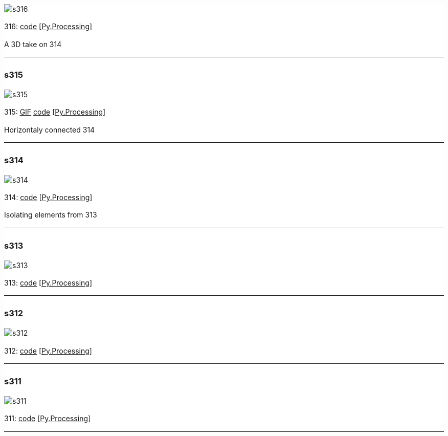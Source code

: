 ![s316](https://raw.githubusercontent.com/villares/sketch-a-day/main/2018/s316/s316.gif)

316: [code](https://github.com/villares/sketch-a-day/tree/master/2018/s316) [[Py.Processing](https://villares.github.io/como-instalar-o-processing-modo-python/index-EN)]

A 3D take on 314

---

### s315

![s315](https://raw.githubusercontent.com/villares/sketch-a-day/main/2018/s315/s315.png)

315: [GIF](2018/s315/s315.gif) [code](https://github.com/villares/sketch-a-day/tree/master/2018/s315) [[Py.Processing](https://villares.github.io/como-instalar-o-processing-modo-python/index-EN)]

Horizontaly connected 314

---

### s314

![s314](https://raw.githubusercontent.com/villares/sketch-a-day/main/2018/s314/s314.png)

314: [code](https://github.com/villares/sketch-a-day/tree/master/2018/s314) [[Py.Processing](https://villares.github.io/como-instalar-o-processing-modo-python/index-EN)]

Isolating elements from 313

---

### s313

![s313](https://raw.githubusercontent.com/villares/sketch-a-day/main/2018/s313/s313.png)

313: [code](https://github.com/villares/sketch-a-day/tree/master/2018/s313) [[Py.Processing](https://villares.github.io/como-instalar-o-processing-modo-python/index-EN)]

---

### s312

![s312](https://raw.githubusercontent.com/villares/sketch-a-day/main/2018/s312/s312s.gif)

312: [code](https://github.com/villares/sketch-a-day/tree/master/2018/s312) [[Py.Processing](https://villares.github.io/como-instalar-o-processing-modo-python/index-EN)]

---

### s311

![s311](https://raw.githubusercontent.com/villares/sketch-a-day/main/2018/s311/s311.gif)

311: [code](https://github.com/villares/sketch-a-day/tree/master/2018/s311) [[Py.Processing](https://villares.github.io/como-instalar-o-processing-modo-python/index-EN)]

---